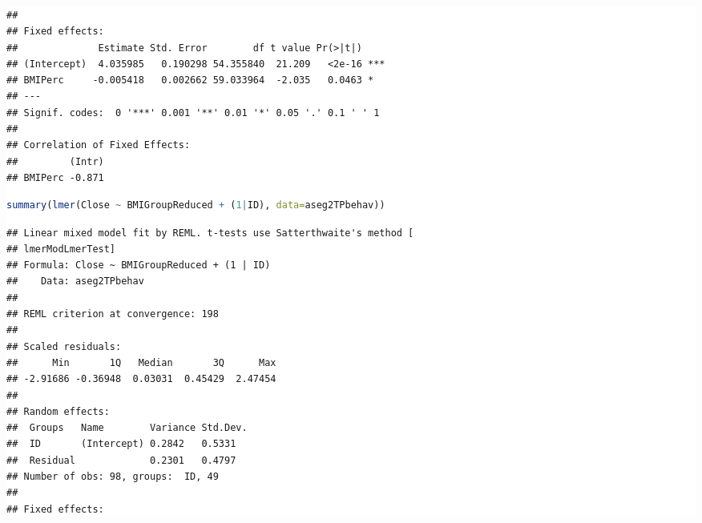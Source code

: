     ## 
    ## Fixed effects:
    ##              Estimate Std. Error        df t value Pr(>|t|)    
    ## (Intercept)  4.035985   0.190298 54.355840  21.209   <2e-16 ***
    ## BMIPerc     -0.005418   0.002662 59.033964  -2.035   0.0463 *  
    ## ---
    ## Signif. codes:  0 '***' 0.001 '**' 0.01 '*' 0.05 '.' 0.1 ' ' 1
    ## 
    ## Correlation of Fixed Effects:
    ##         (Intr)
    ## BMIPerc -0.871

``` r
summary(lmer(Close ~ BMIGroupReduced + (1|ID), data=aseg2TPbehav)) 
```

    ## Linear mixed model fit by REML. t-tests use Satterthwaite's method [
    ## lmerModLmerTest]
    ## Formula: Close ~ BMIGroupReduced + (1 | ID)
    ##    Data: aseg2TPbehav
    ## 
    ## REML criterion at convergence: 198
    ## 
    ## Scaled residuals: 
    ##      Min       1Q   Median       3Q      Max 
    ## -2.91686 -0.36948  0.03031  0.45429  2.47454 
    ## 
    ## Random effects:
    ##  Groups   Name        Variance Std.Dev.
    ##  ID       (Intercept) 0.2842   0.5331  
    ##  Residual             0.2301   0.4797  
    ## Number of obs: 98, groups:  ID, 49
    ## 
    ## Fixed effects: